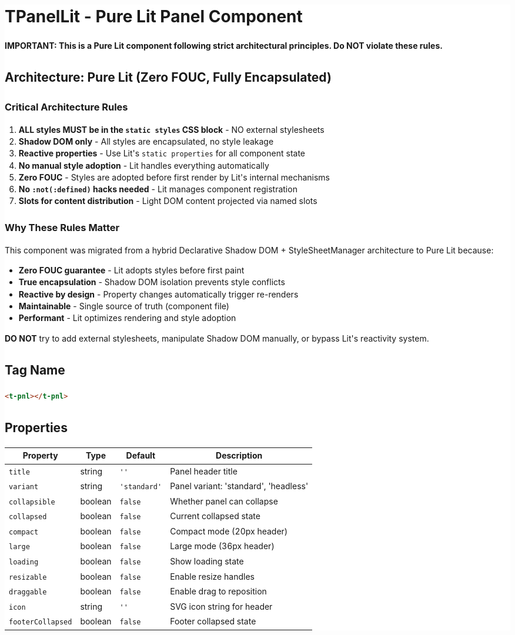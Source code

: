 # TPanelLit - Pure Lit Panel Component

**IMPORTANT: This is a Pure Lit component following strict architectural principles. Do NOT violate these rules.**

## Architecture: Pure Lit (Zero FOUC, Fully Encapsulated)

### Critical Architecture Rules

1. **ALL styles MUST be in the `static styles` CSS block** - NO external stylesheets
2. **Shadow DOM only** - All styles are encapsulated, no style leakage
3. **Reactive properties** - Use Lit's `static properties` for all component state
4. **No manual style adoption** - Lit handles everything automatically
5. **Zero FOUC** - Styles are adopted before first render by Lit's internal mechanisms
6. **No `:not(:defined)` hacks needed** - Lit manages component registration
7. **Slots for content distribution** - Light DOM content projected via named slots

### Why These Rules Matter

This component was migrated from a hybrid Declarative Shadow DOM + StyleSheetManager architecture to Pure Lit because:
- **Zero FOUC guarantee** - Lit adopts styles before first paint
- **True encapsulation** - Shadow DOM isolation prevents style conflicts
- **Reactive by design** - Property changes automatically trigger re-renders
- **Maintainable** - Single source of truth (component file)
- **Performant** - Lit optimizes rendering and style adoption

**DO NOT** try to add external stylesheets, manipulate Shadow DOM manually, or bypass Lit's reactivity system.

## Tag Name

```html
<t-pnl></t-pnl>
```

## Properties

| Property | Type | Default | Description |
|----------|------|---------|-------------|
| `title` | string | `''` | Panel header title |
| `variant` | string | `'standard'` | Panel variant: 'standard', 'headless' |
| `collapsible` | boolean | `false` | Whether panel can collapse |
| `collapsed` | boolean | `false` | Current collapsed state |
| `compact` | boolean | `false` | Compact mode (20px header) |
| `large` | boolean | `false` | Large mode (36px header) |
| `loading` | boolean | `false` | Show loading state |
| `resizable` | boolean | `false` | Enable resize handles |
| `draggable` | boolean | `false` | Enable drag to reposition |
| `icon` | string | `''` | SVG icon string for header |
| `footerCollapsed` | boolean | `false` | Footer collapsed state |
